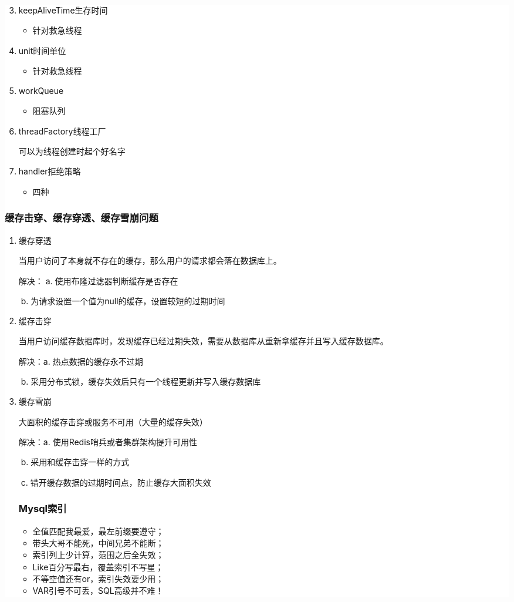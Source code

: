 3. keepAliveTime生存时间

   - 针对救急线程

4. unit时间单位

   - 针对救急线程

5. workQueue

   - 阻塞队列

6. threadFactory线程工厂

   可以为线程创建时起个好名字

7. handler拒绝策略
   - 四种



### 缓存击穿、缓存穿透、缓存雪崩问题

1. 缓存穿透

   当用户访问了本身就不存在的缓存，那么用户的请求都会落在数据库上。

   解决： a. 使用布隆过滤器判断缓存是否存在

   ​				b. 为请求设置一个值为null的缓存，设置较短的过期时间

2. 缓存击穿

   当用户访问缓存数据库时，发现缓存已经过期失效，需要从数据库从重新拿缓存并且写入缓存数据库。

   解决：a. 热点数据的缓存永不过期

   ​			  b. 采用分布式锁，缓存失效后只有一个线程更新并写入缓存数据库

3. 缓存雪崩

   大面积的缓存击穿或服务不可用（大量的缓存失效）

   解决：a. 使用Redis哨兵或者集群架构提升可用性

   ​			  b. 采用和缓存击穿一样的方式

   ​			  c. 错开缓存数据的过期时间点，防止缓存大面积失效 

   ### Mysql索引

   - 全值匹配我最爱，最左前缀要遵守；
   - 带头大哥不能死，中间兄弟不能断；
   - 索引列上少计算，范围之后全失效；
   - Like百分写最右，覆盖索引不写星；
   - 不等空值还有or，索引失效要少用；
   - VAR引号不可丢，SQL高级并不难！

